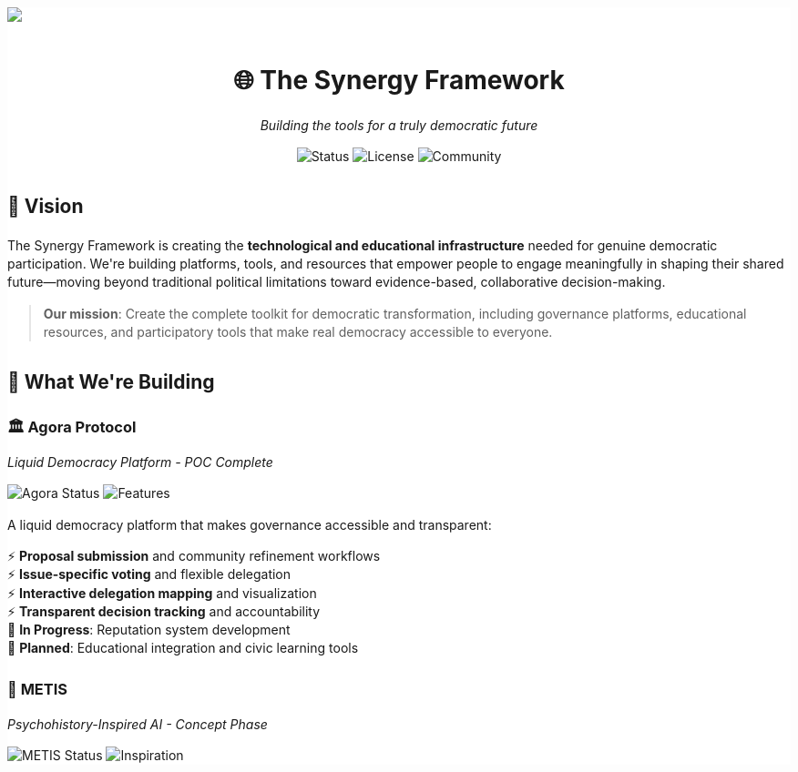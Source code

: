 ![](https://github.com/The-Synergy-Framework/media-assets/blob/main/synergy_logo.png)

<div align="center">

# 🌐 The Synergy Framework

*Building the tools for a truly democratic future*

![Status](https://img.shields.io/badge/Status-Active%20Development-brightgreen?style=for-the-badge)
![License](https://img.shields.io/badge/License-MIT-blue?style=for-the-badge)
![Community](https://img.shields.io/badge/Community-Growing-orange?style=for-the-badge)

</div>

## 🎯 Vision

The Synergy Framework is creating the **technological and educational infrastructure** needed for genuine democratic participation. We're building platforms, tools, and resources that empower people to engage meaningfully in shaping their shared future—moving beyond traditional political limitations toward evidence-based, collaborative decision-making.

> **Our mission**: Create the complete toolkit for democratic transformation, including governance platforms, educational resources, and participatory tools that make real democracy accessible to everyone.

## 🚀 What We're Building

### 🏛️ **Agora Protocol** 
*Liquid Democracy Platform - POC Complete*

![Agora Status](https://img.shields.io/badge/POC-Complete-success?style=flat-square)
![Features](https://img.shields.io/badge/Features-Core%20Ready-blue?style=flat-square)

A liquid democracy platform that makes governance accessible and transparent:

⚡ **Proposal submission** and community refinement workflows  
⚡ **Issue-specific voting** and flexible delegation  
⚡ **Interactive delegation mapping** and visualization  
⚡ **Transparent decision tracking** and accountability  
🔄 **In Progress**: Reputation system development  
📌 **Planned**: Educational integration and civic learning tools  

### 🧠 **METIS** 
*Psychohistory-Inspired AI - Concept Phase*

![METIS Status](https://img.shields.io/badge/Status-Research%20Phase-yellow?style=flat-square)
![Inspiration](https://img.shields.io/badge/Inspired%20By-Foundation%20Series-purple?style=flat-square)
